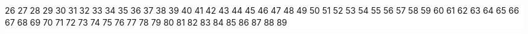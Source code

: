 <span class="normal">26</span>
<span class="normal">27</span>
<span class="normal">28</span>
<span class="normal">29</span>
<span class="normal">30</span>
<span class="normal">31</span>
<span class="normal">32</span>
<span class="normal">33</span>
<span class="normal">34</span>
<span class="normal">35</span>
<span class="normal">36</span>
<span class="normal">37</span>
<span class="normal">38</span>
<span class="normal">39</span>
<span class="normal">40</span>
<span class="normal">41</span>
<span class="normal">42</span>
<span class="normal">43</span>
<span class="normal">44</span>
<span class="normal">45</span>
<span class="normal">46</span>
<span class="normal">47</span>
<span class="normal">48</span>
<span class="normal">49</span>
<span class="normal">50</span>
<span class="normal">51</span>
<span class="normal">52</span>
<span class="normal">53</span>
<span class="normal">54</span>
<span class="normal">55</span>
<span class="normal">56</span>
<span class="normal">57</span>
<span class="normal">58</span>
<span class="normal">59</span>
<span class="normal">60</span>
<span class="normal">61</span>
<span class="normal">62</span>
<span class="normal">63</span>
<span class="normal">64</span>
<span class="normal">65</span>
<span class="normal">66</span>
<span class="normal">67</span>
<span class="normal">68</span>
<span class="normal">69</span>
<span class="normal">70</span>
<span class="normal">71</span>
<span class="normal">72</span>
<span class="normal">73</span>
<span class="normal">74</span>
<span class="normal">75</span>
<span class="normal">76</span>
<span class="normal">77</span>
<span class="normal">78</span>
<span class="normal">79</span>
<span class="normal">80</span>
<span class="normal">81</span>
<span class="normal">82</span>
<span class="normal">83</span>
<span class="normal">84</span>
<span class="normal">85</span>
<span class="normal">86</span>
<span class="normal">87</span>
<span class="normal">88</span>
<span class="normal">89</span>